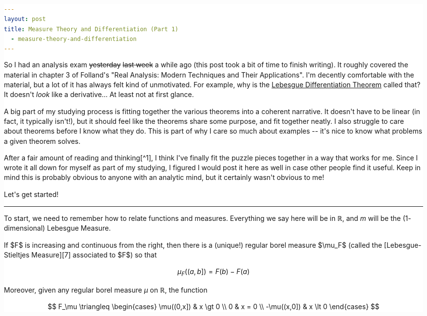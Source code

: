 ```yaml
---
layout: post
title: Measure Theory and Differentiation (Part 1)
  - measure-theory-and-differentiation
---
```


So I had an analysis exam <s>yesterday</s> <s>last week</s> a while ago 
(this post took a bit of time to finish writing). It roughly covered the material in
chapter 3 of Folland's "Real Analysis: Modern Techniques and Their Applications".
I'm decently comfortable with the material, but a lot of it has always felt 
kind of unmotivated. For example, why is the [Lebesgue Differentiation Theorem][1]
called that? It doesn't _look_ like a derivative... At least not at first glance.

A big part of my studying process is fitting together the various theorems
into a coherent narrative. It doesn't have to be linear 
(in fact, it typically isn't!), but it should feel like the theorems share
some purpose, and fit together neatly. 
I also struggle to care about theorems before I know what they do. This is
part of why I care so much about examples -- it's nice to know what problems
a given theorem solves.

After a fair amount of reading and thinking[^1], I think I've finally fit the 
puzzle pieces together in a way that works for me. Since I wrote it all down 
for myself as part of my studying, I figured I would post it here as well in 
case other people find it useful. Keep in mind this is probably obvious to 
anyone with an analytic mind, but it certainly wasn't obvious to me!

Let's get started!

---

To start, we need to remember how to relate functions and measures. Everything
we say here will be in $\mathbb{R}$, and $m$ will be the ($1$-dimensional) 
Lebesgue Measure.

<div class=boxed markdown=1>
  If $F$ is increasing and continuous from the right, then there is a 
  (unique!) regular borel measure $\mu_F$ 
  (called the [Lebesgue-Stieltjes Measure][7] associated to $F$)
  so that 

  $$
  \mu_F((a,b]) = F(b) - F(a)
  $$

  Moreover, given any regular borel measure $\mu$ on $\mathbb{R}$, the function

  $$
  F_\mu \triangleq 
  \begin{cases}
     \mu((0,x]) & x \gt 0 \\
    0           & x = 0 \\
    -\mu((x,0]) & x \lt 0
  \end{cases}
  $$


[1]: https://en.wikipedia.org/wiki/Lebesgue_differentiation_theorem
[2]: https://terrytao.wordpress.com/2009/01/04/245b-notes-1-signed-measures-and-the-radon-nikodym-lebesgue-theorem/
[3]: http://web.stanford.edu/~eugeniam/math205a/L3.pdf
[4]: https://terrytao.wordpress.com/2010/10/16/245a-notes-5-differentiation-theorems/
[5]: https://en.wikipedia.org/wiki/Carath%C3%A9odory%27s_extension_theorem
[6]: https://math.stackexchange.com/questions/84870/how-to-show-that-a-set-of-discontinuous-points-of-an-increasing-function-is-at-m
[7]: https://en.wikipedia.org/wiki/Lebesgue%E2%80%93Stieltjes_integration
[8]: https://en.wikipedia.org/wiki/Dirac_measure
[9]: https://en.wikipedia.org/wiki/Cantor_distribution
[10]: https://en.wikipedia.org/wiki/Bounded_variation
[11]: https://en.wikipedia.org/wiki/Singular_measure
[12]: https://en.wikipedia.org/wiki/Absolute_continuity#Absolute_continuity_of_measures